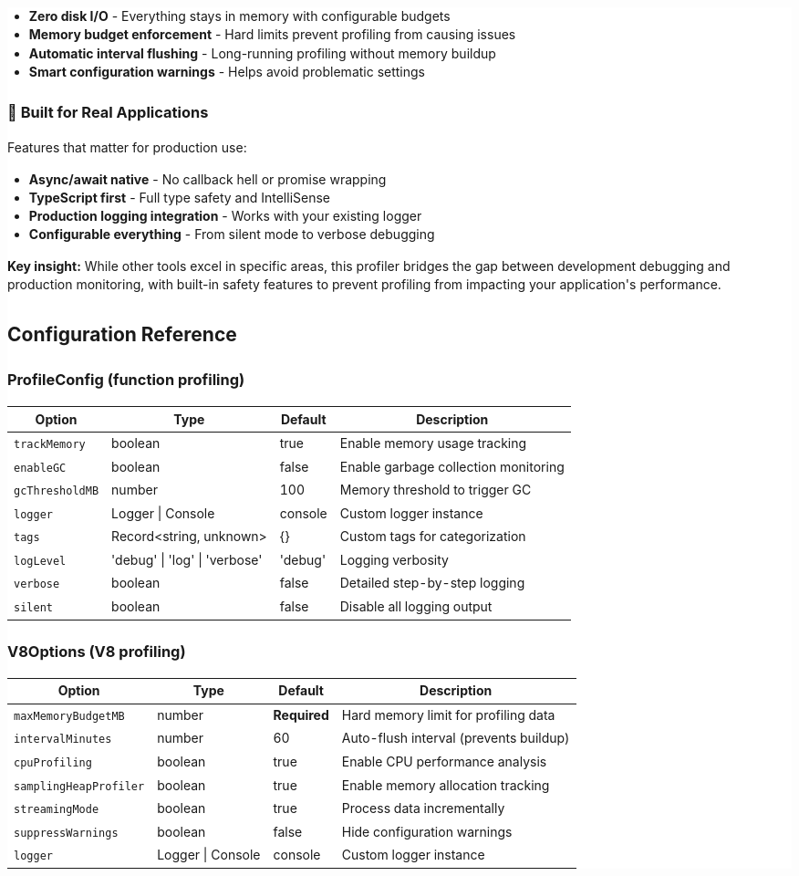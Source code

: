 - **Zero disk I/O** - Everything stays in memory with configurable budgets
- **Memory budget enforcement** - Hard limits prevent profiling from causing issues
- **Automatic interval flushing** - Long-running profiling without memory buildup
- **Smart configuration warnings** - Helps avoid problematic settings

### 🎯 **Built for Real Applications**
Features that matter for production use:

- **Async/await native** - No callback hell or promise wrapping
- **TypeScript first** - Full type safety and IntelliSense
- **Production logging integration** - Works with your existing logger
- **Configurable everything** - From silent mode to verbose debugging

**Key insight:** While other tools excel in specific areas, this profiler bridges the gap between development debugging and production monitoring, with built-in safety features to prevent profiling from impacting your application's performance.

## Configuration Reference

### ProfileConfig (function profiling)

| Option | Type | Default | Description |
|--------|------|---------|-------------|
| `trackMemory` | boolean | true | Enable memory usage tracking |
| `enableGC` | boolean | false | Enable garbage collection monitoring |
| `gcThresholdMB` | number | 100 | Memory threshold to trigger GC |
| `logger` | Logger \| Console | console | Custom logger instance |
| `tags` | Record<string, unknown> | {} | Custom tags for categorization |
| `logLevel` | 'debug' \| 'log' \| 'verbose' | 'debug' | Logging verbosity |
| `verbose` | boolean | false | Detailed step-by-step logging |
| `silent` | boolean | false | Disable all logging output |

### V8Options (V8 profiling)

| Option | Type | Default | Description |
|--------|------|---------|-------------|
| `maxMemoryBudgetMB` | number | **Required** | Hard memory limit for profiling data |
| `intervalMinutes` | number | 60 | Auto-flush interval (prevents buildup) |
| `cpuProfiling` | boolean | true | Enable CPU performance analysis |
| `samplingHeapProfiler` | boolean | true | Enable memory allocation tracking |
| `streamingMode` | boolean | true | Process data incrementally |
| `suppressWarnings` | boolean | false | Hide configuration warnings |
| `logger` | Logger \| Console | console | Custom logger instance |
